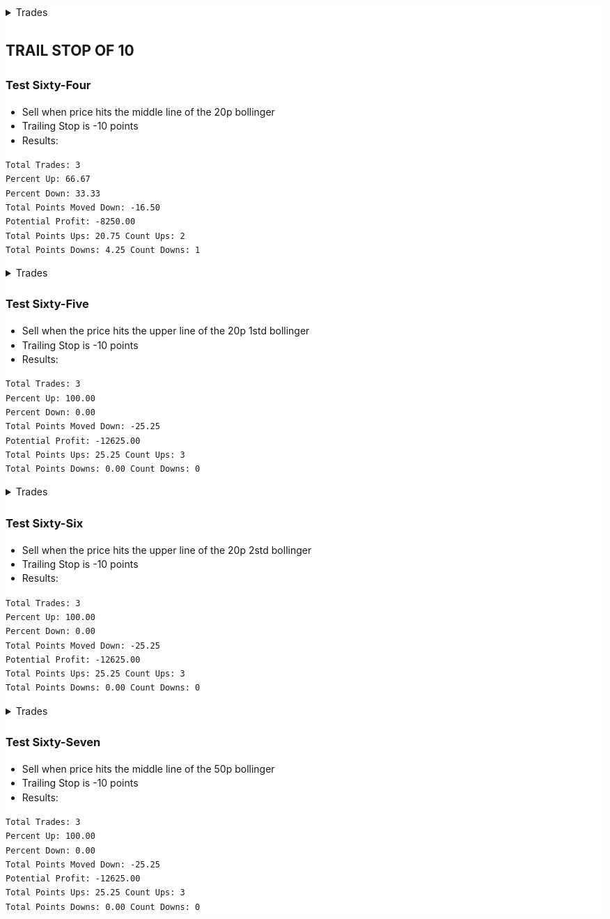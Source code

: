 <details><summary>Trades</summary></details>

## TRAIL STOP OF 10

### Test Sixty-Four
* Sell when price hits the middle line of the 20p bollinger
* Trailing Stop is -10 points
* Results:
```
Total Trades: 3
Percent Up: 66.67
Percent Down: 33.33
Total Points Moved Down: -16.50
Potential Profit: -8250.00
Total Points Ups: 20.75 Count Ups: 2
Total Points Downs: 4.25 Count Downs: 1
```

<details><summary>Trades</summary></details>

### Test Sixty-Five
* Sell when the price hits the upper line of the 20p 1std bollinger
* Trailing Stop is -10 points
* Results:
```
Total Trades: 3
Percent Up: 100.00
Percent Down: 0.00
Total Points Moved Down: -25.25
Potential Profit: -12625.00
Total Points Ups: 25.25 Count Ups: 3
Total Points Downs: 0.00 Count Downs: 0
```

<details><summary>Trades</summary></details>

### Test Sixty-Six
* Sell when the price hits the upper line of the 20p 2std bollinger
* Trailing Stop is -10 points
* Results:
```
Total Trades: 3
Percent Up: 100.00
Percent Down: 0.00
Total Points Moved Down: -25.25
Potential Profit: -12625.00
Total Points Ups: 25.25 Count Ups: 3
Total Points Downs: 0.00 Count Downs: 0
```

<details><summary>Trades</summary></details>

### Test Sixty-Seven
* Sell when price hits the middle line of the 50p bollinger
* Trailing Stop is -10 points
* Results:
```
Total Trades: 3
Percent Up: 100.00
Percent Down: 0.00
Total Points Moved Down: -25.25
Potential Profit: -12625.00
Total Points Ups: 25.25 Count Ups: 3
Total Points Downs: 0.00 Count Downs: 0
```